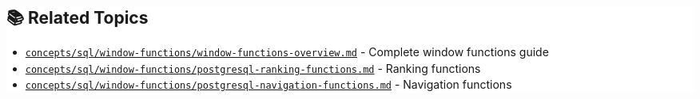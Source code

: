 ## 📚 Related Topics

- [`concepts/sql/window-functions/window-functions-overview.md`](window-functions-overview.md) - Complete window functions guide
- [`concepts/sql/window-functions/postgresql-ranking-functions.md`](postgresql-ranking-functions.md) - Ranking functions
- [`concepts/sql/window-functions/postgresql-navigation-functions.md`](postgresql-navigation-functions.md) - Navigation functions
